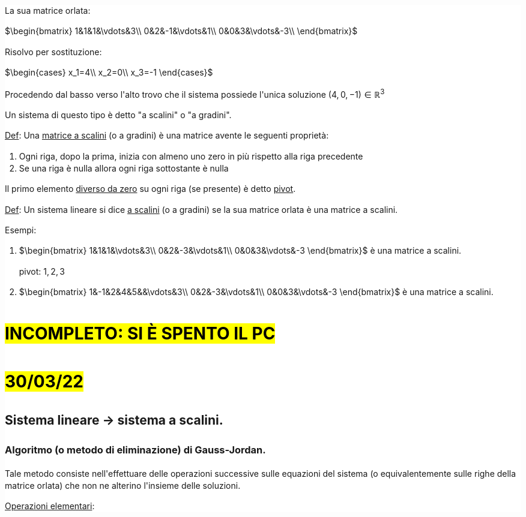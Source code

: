 La sua matrice orlata:

$\begin{bmatrix}
1&1&1&\vdots&3\\
0&2&-1&\vdots&1\\
0&0&3&\vdots&-3\\
\end{bmatrix}$

Risolvo per sostituzione:

$\begin{cases}
x_1=4\\
x_2=0\\
x_3=-1
\end{cases}$

Procedendo dal basso verso l'alto trovo che il sistema possiede l'unica soluzione $(4,0,-1)\in\mathbb{R}^3$

Un sistema di questo tipo è detto "a scalini" o "a gradini".

<u>Def</u>: Una <u>matrice a scalini</u> (o a gradini) è una matrice avente le seguenti proprietà:
1. Ogni riga, dopo la prima, inizia con almeno uno zero in più rispetto alla riga precedente
2. Se una riga è nulla allora ogni riga sottostante è nulla

Il primo elemento <u>diverso da zero</u> su ogni riga (se presente) è detto <u>pivot</u>.

<u>Def</u>: Un sistema lineare si dice <u>a scalini</u> (o a gradini) se la sua matrice orlata è una matrice a scalini.

Esempi:
1. $\begin{bmatrix}
1&1&1&\vdots&3\\
0&2&-3&\vdots&1\\
0&0&3&\vdots&-3
\end{bmatrix}$ è una matrice a scalini.

    pivot: $1,2,3$
2. $\begin{bmatrix}
1&-1&2&4&5&&\vdots&3\\
0&2&-3&\vdots&1\\
0&0&3&\vdots&-3
\end{bmatrix}$ è una matrice a scalini.
# <mark>INCOMPLETO: SI È SPENTO IL PC</mark>
# <mark>30/03/22</mark>
## Sistema lineare $\longrightarrow$ sistema a scalini.
### Algoritmo (o metodo di eliminazione) di Gauss-Jordan.
Tale metodo consiste nell'effettuare delle operazioni successive sulle equazioni del sistema (o equivalentemente sulle righe della matrice orlata) che non ne alterino l'insieme delle soluzioni.

<u>Operazioni elementari</u>:
